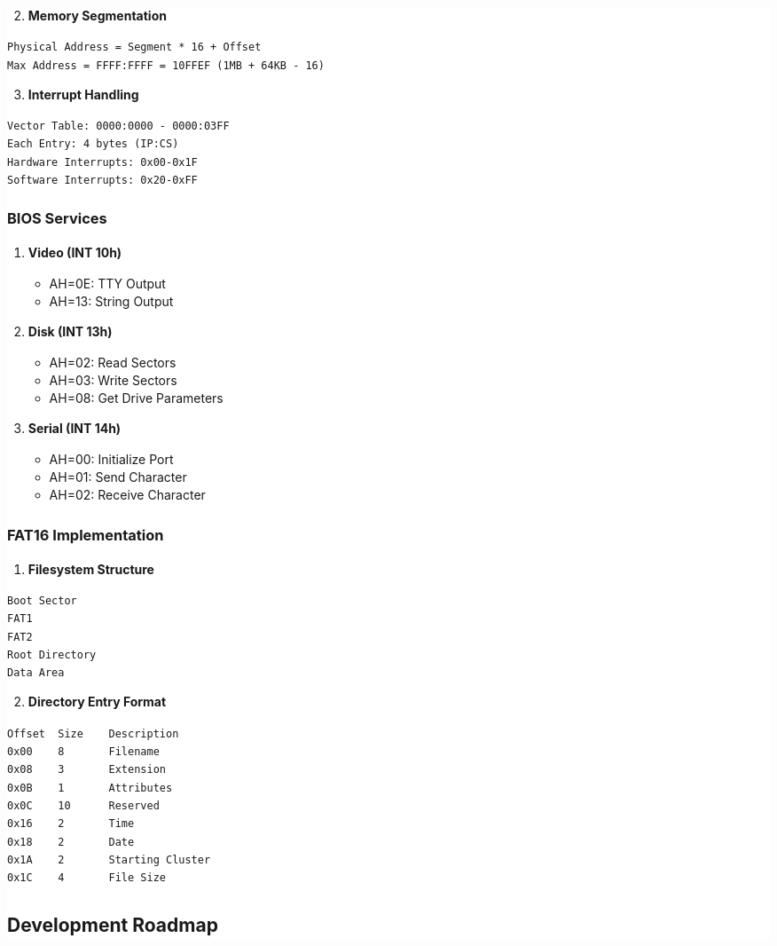 2. **Memory Segmentation**
```
Physical Address = Segment * 16 + Offset
Max Address = FFFF:FFFF = 10FFEF (1MB + 64KB - 16)
```

3. **Interrupt Handling**
```
Vector Table: 0000:0000 - 0000:03FF
Each Entry: 4 bytes (IP:CS)
Hardware Interrupts: 0x00-0x1F
Software Interrupts: 0x20-0xFF
```

### BIOS Services

1. **Video (INT 10h)**
   - AH=0E: TTY Output
   - AH=13: String Output

2. **Disk (INT 13h)**
   - AH=02: Read Sectors
   - AH=03: Write Sectors
   - AH=08: Get Drive Parameters

3. **Serial (INT 14h)**
   - AH=00: Initialize Port
   - AH=01: Send Character
   - AH=02: Receive Character

### FAT16 Implementation

1. **Filesystem Structure**
```
Boot Sector
FAT1
FAT2
Root Directory
Data Area
```

2. **Directory Entry Format**
```
Offset  Size    Description
0x00    8       Filename
0x08    3       Extension
0x0B    1       Attributes
0x0C    10      Reserved
0x16    2       Time
0x18    2       Date
0x1A    2       Starting Cluster
0x1C    4       File Size
```

## Development Roadmap
